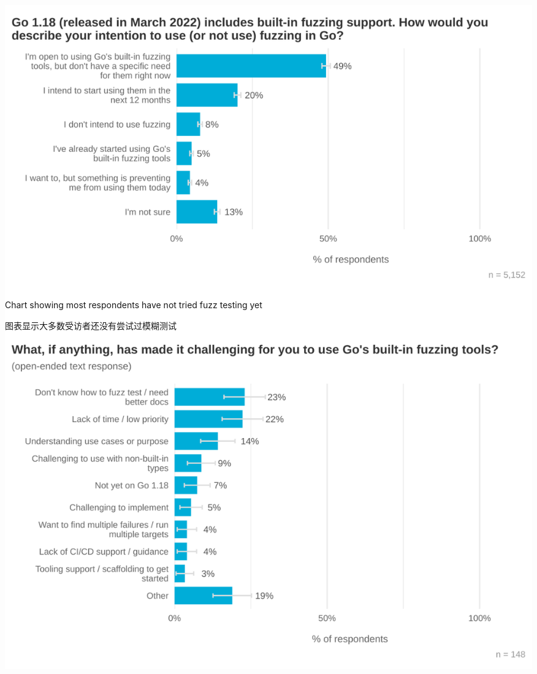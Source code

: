 ![Chart showing most respondents have not tried fuzz testing yet](GoDeveloperSurvey2022Q2Results_img/fuzz_use.svg)

Chart showing most respondents have not tried fuzz testing yet 

图表显示大多数受访者还没有尝试过模糊测试  ![Chart showing the biggest fuzz testing challenges relate to understanding, rather than technical issues](GoDeveloperSurvey2022Q2Results_img/text_fuzz_challenge.svg)

